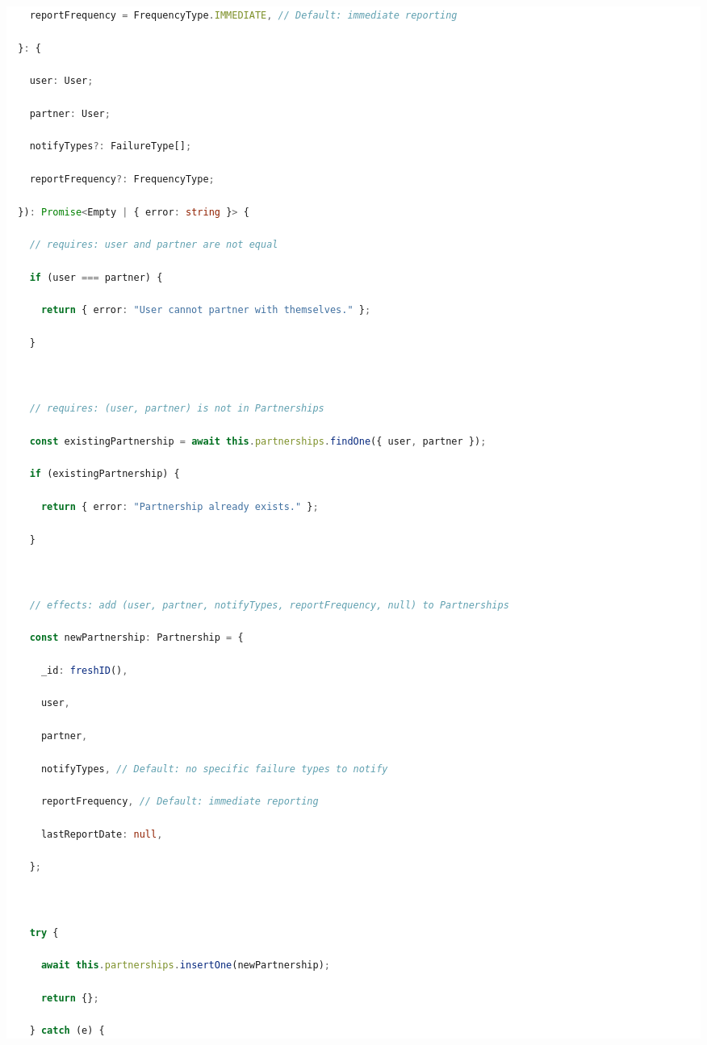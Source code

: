 ```typescript
    reportFrequency = FrequencyType.IMMEDIATE, // Default: immediate reporting

  }: {

    user: User;

    partner: User;

    notifyTypes?: FailureType[];

    reportFrequency?: FrequencyType;

  }): Promise<Empty | { error: string }> {

    // requires: user and partner are not equal

    if (user === partner) {

      return { error: "User cannot partner with themselves." };

    }

  

    // requires: (user, partner) is not in Partnerships

    const existingPartnership = await this.partnerships.findOne({ user, partner });

    if (existingPartnership) {

      return { error: "Partnership already exists." };

    }

  

    // effects: add (user, partner, notifyTypes, reportFrequency, null) to Partnerships

    const newPartnership: Partnership = {

      _id: freshID(),

      user,

      partner,

      notifyTypes, // Default: no specific failure types to notify

      reportFrequency, // Default: immediate reporting

      lastReportDate: null,

    };

  

    try {

      await this.partnerships.insertOne(newPartnership);

      return {};

    } catch (e) {
```